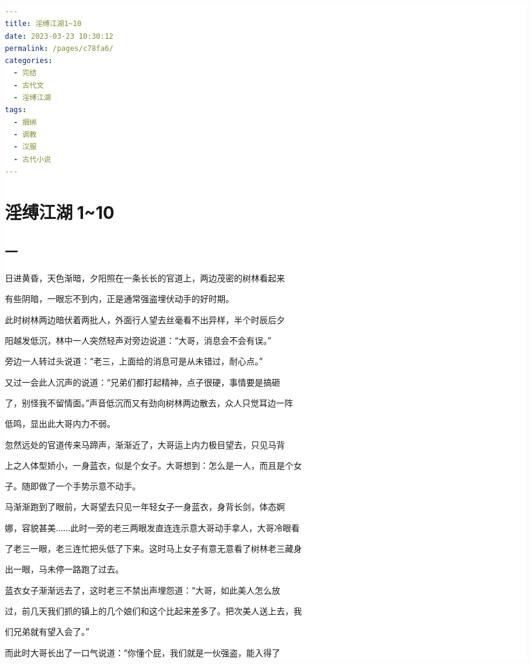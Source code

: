 ```yaml
---
title: 淫缚江湖1~10
date: 2023-03-23 10:30:12
permalink: /pages/c78fa6/
categories:
  - 完结
  - 古代文
  - 淫缚江湖
tags:
  - 捆绑
  - 调教
  - 汉服
  - 古代小说
---
```


# 淫缚江湖 1~10

## 一

日进黄昏，天色渐暗，夕阳照在一条长长的官道上，两边茂密的树林看起来

有些阴暗，一眼忘不到内，正是通常强盗埋伏动手的好时期。

此时树林两边暗伏着两批人，外面行人望去丝毫看不出异样，半个时辰后夕

阳越发低沉，林中一人突然轻声对旁边说道：“大哥，消息会不会有误。”

旁边一人转过头说道：“老三，上面给的消息可是从未错过，耐心点。”

又过一会此人沉声的说道：“兄弟们都打起精神，点子很硬，事情要是搞砸

了，别怪我不留情面。”声音低沉而又有劲向树林两边散去，众人只觉耳边一阵

低鸣，显出此大哥内力不弱。

忽然远处的官道传来马蹄声，渐渐近了，大哥运上内力极目望去，只见马背

上之人体型娇小，一身蓝衣，似是个女子。大哥想到：怎么是一人，而且是个女

子。随即做了一个手势示意不动手。

马渐渐跑到了眼前，大哥望去只见一年轻女子一身蓝衣，身背长剑，体态婀

娜，容貌甚美……此时一旁的老三两眼发直连连示意大哥动手拿人，大哥冷眼看

了老三一眼，老三连忙把头低了下来。这时马上女子有意无意看了树林老三藏身

出一眼，马未停一路跑了过去。

蓝衣女子渐渐远去了，这时老三不禁出声埋怨道：“大哥，如此美人怎么放

过，前几天我们抓的镇上的几个娘们和这个比起来差多了。把次美人送上去，我

们兄弟就有望入会了。”

而此时大哥长出了一口气说道：“你懂个屁，我们就是一伙强盗，能入得了
